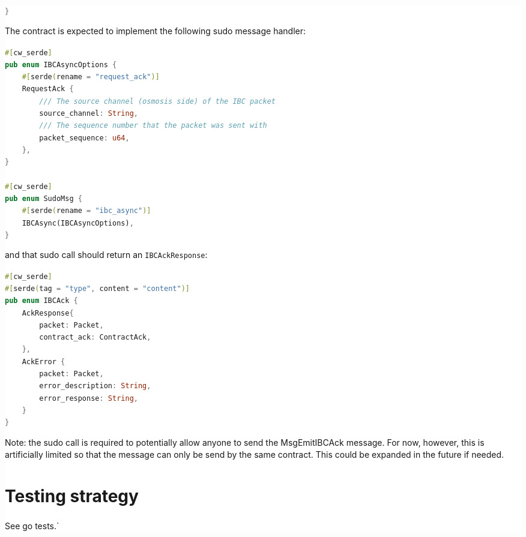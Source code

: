 ```rust
}
```

The contract is expected to implement the following sudo message handler:

```rust
#[cw_serde]
pub enum IBCAsyncOptions {
    #[serde(rename = "request_ack")]
    RequestAck {
        /// The source channel (osmosis side) of the IBC packet
        source_channel: String,
        /// The sequence number that the packet was sent with
        packet_sequence: u64,
    },
}

#[cw_serde]
pub enum SudoMsg {
    #[serde(rename = "ibc_async")]
    IBCAsync(IBCAsyncOptions),
}
```

and that sudo call should return an `IBCAckResponse`:

```rust
#[cw_serde]
#[serde(tag = "type", content = "content")]
pub enum IBCAck {
    AckResponse{
        packet: Packet,
        contract_ack: ContractAck,
    },
    AckError {
        packet: Packet,
        error_description: String,
        error_response: String,
    }
}
```

Note: the sudo call is required to potentially allow anyone to send the MsgEmitIBCAck message. For now, however,
this is artificially limited so that the message can only be send by the same contract. This could be expanded in
the future if needed. 

# Testing strategy

See go tests.`
